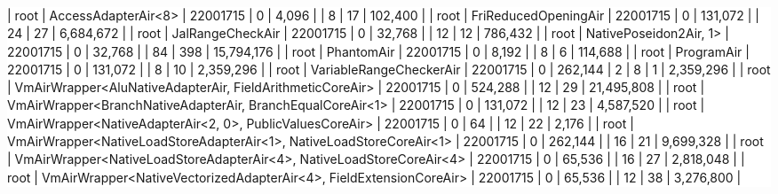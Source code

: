 | root | AccessAdapterAir<8> | 22001715 | 0 | 4,096 |  | 8 | 17 | 102,400 | 
| root | FriReducedOpeningAir | 22001715 | 0 | 131,072 |  | 24 | 27 | 6,684,672 | 
| root | JalRangeCheckAir | 22001715 | 0 | 32,768 |  | 12 | 12 | 786,432 | 
| root | NativePoseidon2Air<BabyBearParameters>, 1> | 22001715 | 0 | 32,768 |  | 84 | 398 | 15,794,176 | 
| root | PhantomAir | 22001715 | 0 | 8,192 |  | 8 | 6 | 114,688 | 
| root | ProgramAir | 22001715 | 0 | 131,072 |  | 8 | 10 | 2,359,296 | 
| root | VariableRangeCheckerAir | 22001715 | 0 | 262,144 | 2 | 8 | 1 | 2,359,296 | 
| root | VmAirWrapper<AluNativeAdapterAir, FieldArithmeticCoreAir> | 22001715 | 0 | 524,288 |  | 12 | 29 | 21,495,808 | 
| root | VmAirWrapper<BranchNativeAdapterAir, BranchEqualCoreAir<1> | 22001715 | 0 | 131,072 |  | 12 | 23 | 4,587,520 | 
| root | VmAirWrapper<NativeAdapterAir<2, 0>, PublicValuesCoreAir> | 22001715 | 0 | 64 |  | 12 | 22 | 2,176 | 
| root | VmAirWrapper<NativeLoadStoreAdapterAir<1>, NativeLoadStoreCoreAir<1> | 22001715 | 0 | 262,144 |  | 16 | 21 | 9,699,328 | 
| root | VmAirWrapper<NativeLoadStoreAdapterAir<4>, NativeLoadStoreCoreAir<4> | 22001715 | 0 | 65,536 |  | 16 | 27 | 2,818,048 | 
| root | VmAirWrapper<NativeVectorizedAdapterAir<4>, FieldExtensionCoreAir> | 22001715 | 0 | 65,536 |  | 12 | 38 | 3,276,800 | 
